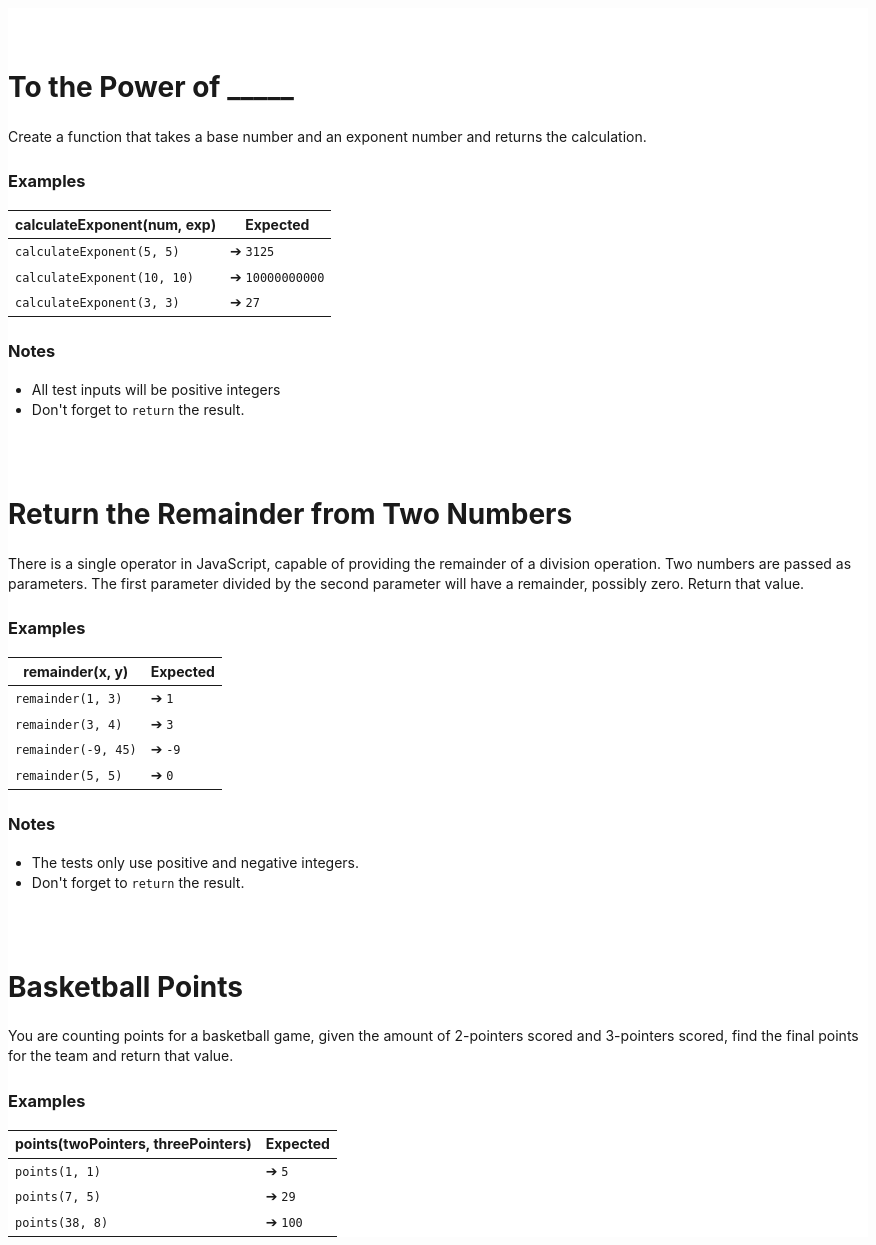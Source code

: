 &#160;

# To the Power of _____

Create a function that takes a base number and an exponent number and returns the calculation.

### Examples
calculateExponent(num, exp)|Expected
-|-
`calculateExponent(5, 5)`|&#10132;&#160;`3125`
`calculateExponent(10, 10)`|&#10132;&#160;`10000000000`
`calculateExponent(3, 3)`|&#10132;&#160;`27`

### Notes
- All test inputs will be positive integers
- Don't forget to `return` the result.

&#160;

# Return the Remainder from Two Numbers

There is a single operator in JavaScript, capable of providing the remainder of a division operation. Two numbers are passed as parameters. The first parameter divided by the second parameter will have a remainder, possibly zero. Return that value.

### Examples
remainder(x, y)|Expected
-|-
`remainder(1, 3)`|&#10132;&#160;`1`
`remainder(3, 4)`|&#10132;&#160;`3`
`remainder(-9, 45)`|&#10132;&#160;`-9`
`remainder(5, 5)`|&#10132;&#160;`0`

### Notes
- The tests only use positive and negative integers.
- Don't forget to `return` the result.

&#160;

# Basketball Points

You are counting points for a basketball game, given the amount of 2-pointers scored and 3-pointers scored, find the final points for the team and return that value.

### Examples
points(twoPointers, threePointers)|Expected
-|-
`points(1, 1)`|&#10132;&#160;`5`
`points(7, 5)`|&#10132;&#160;`29`
`points(38, 8)`|&#10132;&#160;`100`
